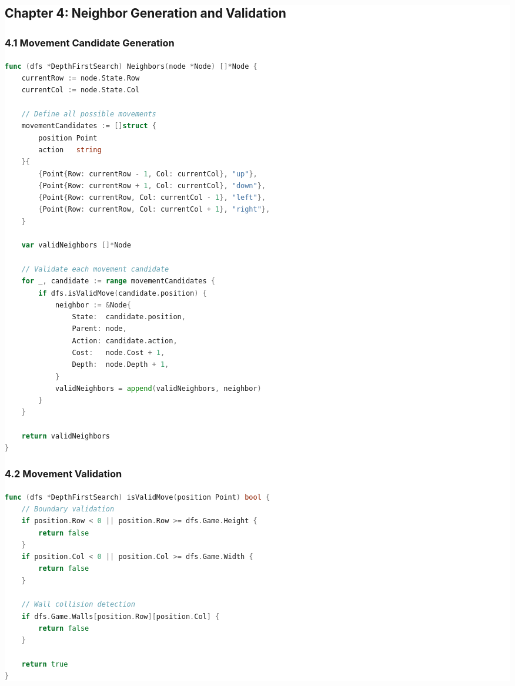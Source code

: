 ## Chapter 4: Neighbor Generation and Validation

### 4.1 Movement Candidate Generation

```go
func (dfs *DepthFirstSearch) Neighbors(node *Node) []*Node {
    currentRow := node.State.Row
    currentCol := node.State.Col

    // Define all possible movements
    movementCandidates := []struct {
        position Point
        action   string
    }{
        {Point{Row: currentRow - 1, Col: currentCol}, "up"},
        {Point{Row: currentRow + 1, Col: currentCol}, "down"},
        {Point{Row: currentRow, Col: currentCol - 1}, "left"},
        {Point{Row: currentRow, Col: currentCol + 1}, "right"},
    }

    var validNeighbors []*Node

    // Validate each movement candidate
    for _, candidate := range movementCandidates {
        if dfs.isValidMove(candidate.position) {
            neighbor := &Node{
                State:  candidate.position,
                Parent: node,
                Action: candidate.action,
                Cost:   node.Cost + 1,
                Depth:  node.Depth + 1,
            }
            validNeighbors = append(validNeighbors, neighbor)
        }
    }

    return validNeighbors
}
```

### 4.2 Movement Validation

```go
func (dfs *DepthFirstSearch) isValidMove(position Point) bool {
    // Boundary validation
    if position.Row < 0 || position.Row >= dfs.Game.Height {
        return false
    }
    if position.Col < 0 || position.Col >= dfs.Game.Width {
        return false
    }

    // Wall collision detection
    if dfs.Game.Walls[position.Row][position.Col] {
        return false
    }

    return true
}
```
